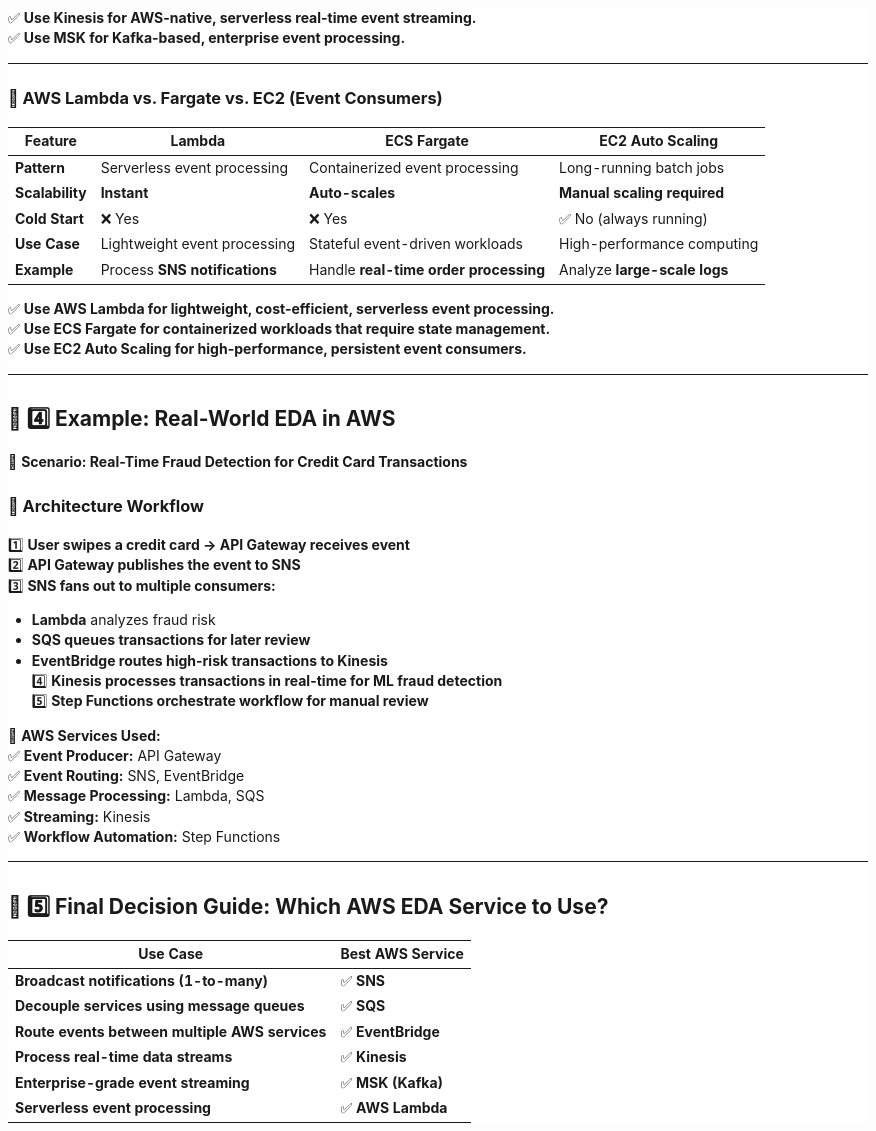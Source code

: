 ✅ **Use Kinesis for AWS-native, serverless real-time event streaming.**  
✅ **Use MSK for Kafka-based, enterprise event processing.**

---

### **🔹 AWS Lambda vs. Fargate vs. EC2 (Event Consumers)**

| **Feature**     | **Lambda**                    | **ECS Fargate**                       | **EC2 Auto Scaling**         |
| --------------- | ----------------------------- | ------------------------------------- | ---------------------------- |
| **Pattern**     | Serverless event processing   | Containerized event processing        | Long-running batch jobs      |
| **Scalability** | **Instant**                   | **Auto-scales**                       | **Manual scaling required**  |
| **Cold Start**  | ❌ Yes                        | ❌ Yes                                | ✅ No (always running)       |
| **Use Case**    | Lightweight event processing  | Stateful event-driven workloads       | High-performance computing   |
| **Example**     | Process **SNS notifications** | Handle **real-time order processing** | Analyze **large-scale logs** |

✅ **Use AWS Lambda for lightweight, cost-efficient, serverless event processing.**  
✅ **Use ECS Fargate for containerized workloads that require state management.**  
✅ **Use EC2 Auto Scaling for high-performance, persistent event consumers.**

---

## 🎯 **4️⃣ Example: Real-World EDA in AWS**

📌 **Scenario: Real-Time Fraud Detection for Credit Card Transactions**

### **🔹 Architecture Workflow**

1️⃣ **User swipes a credit card → API Gateway receives event**  
2️⃣ **API Gateway publishes the event to SNS**  
3️⃣ **SNS fans out to multiple consumers:**

- **Lambda** analyzes fraud risk
- **SQS queues transactions for later review**
- **EventBridge routes high-risk transactions to Kinesis**  
  4️⃣ **Kinesis processes transactions in real-time for ML fraud detection**  
  5️⃣ **Step Functions orchestrate workflow for manual review**

📌 **AWS Services Used:**  
✅ **Event Producer:** API Gateway  
✅ **Event Routing:** SNS, EventBridge  
✅ **Message Processing:** Lambda, SQS  
✅ **Streaming:** Kinesis  
✅ **Workflow Automation:** Step Functions

---

## 🚀 **5️⃣ Final Decision Guide: Which AWS EDA Service to Use?**

| **Use Case**                                   | **Best AWS Service**  |
| ---------------------------------------------- | --------------------- |
| **Broadcast notifications (1-to-many)**        | ✅ **SNS**            |
| **Decouple services using message queues**     | ✅ **SQS**            |
| **Route events between multiple AWS services** | ✅ **EventBridge**    |
| **Process real-time data streams**             | ✅ **Kinesis**        |
| **Enterprise-grade event streaming**           | ✅ **MSK (Kafka)**    |
| **Serverless event processing**                | ✅ **AWS Lambda**     |